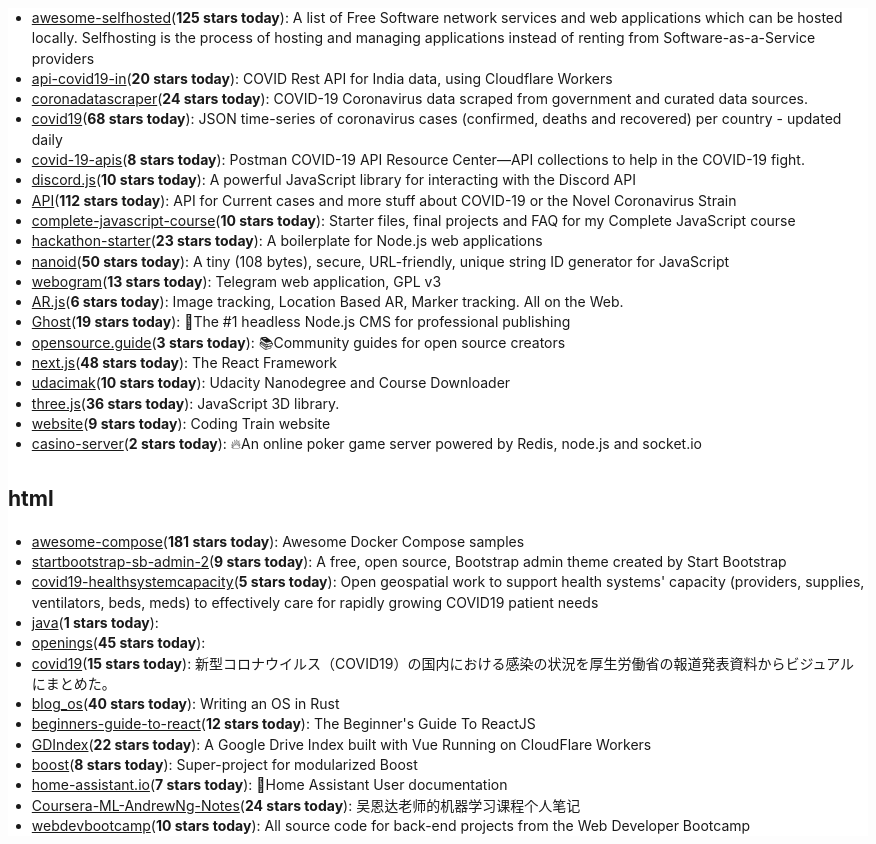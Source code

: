 + [awesome-selfhosted](https://github.com/awesome-selfhosted/awesome-selfhosted)(**125 stars today**): A list of Free Software network services and web applications which can be hosted locally. Selfhosting is the process of hosting and managing applications instead of renting from Software-as-a-Service providers
+ [api-covid19-in](https://github.com/amodm/api-covid19-in)(**20 stars today**): COVID Rest API for India data, using Cloudflare Workers
+ [coronadatascraper](https://github.com/lazd/coronadatascraper)(**24 stars today**): COVID-19 Coronavirus data scraped from government and curated data sources.
+ [covid19](https://github.com/pomber/covid19)(**68 stars today**): JSON time-series of coronavirus cases (confirmed, deaths and recovered) per country - updated daily
+ [covid-19-apis](https://github.com/postmanlabs/covid-19-apis)(**8 stars today**): Postman COVID-19 API Resource Center—API collections to help in the COVID-19 fight.
+ [discord.js](https://github.com/discordjs/discord.js)(**10 stars today**): A powerful JavaScript library for interacting with the Discord API
+ [API](https://github.com/NovelCOVID/API)(**112 stars today**): API for Current cases and more stuff about COVID-19 or the Novel Coronavirus Strain
+ [complete-javascript-course](https://github.com/jonasschmedtmann/complete-javascript-course)(**10 stars today**): Starter files, final projects and FAQ for my Complete JavaScript course
+ [hackathon-starter](https://github.com/sahat/hackathon-starter)(**23 stars today**): A boilerplate for Node.js web applications
+ [nanoid](https://github.com/ai/nanoid)(**50 stars today**): A tiny (108 bytes), secure, URL-friendly, unique string ID generator for JavaScript
+ [webogram](https://github.com/zhukov/webogram)(**13 stars today**): Telegram web application, GPL v3
+ [AR.js](https://github.com/AR-js-org/AR.js)(**6 stars today**): Image tracking, Location Based AR, Marker tracking. All on the Web.
+ [Ghost](https://github.com/TryGhost/Ghost)(**19 stars today**): 👻The #1 headless Node.js CMS for professional publishing
+ [opensource.guide](https://github.com/github/opensource.guide)(**3 stars today**): 📚Community guides for open source creators
+ [next.js](https://github.com/zeit/next.js)(**48 stars today**): The React Framework
+ [udacimak](https://github.com/udacimak/udacimak)(**10 stars today**): Udacity Nanodegree and Course Downloader
+ [three.js](https://github.com/mrdoob/three.js)(**36 stars today**): JavaScript 3D library.
+ [website](https://github.com/CodingTrain/website)(**9 stars today**): Coding Train website
+ [casino-server](https://github.com/floatinghotpot/casino-server)(**2 stars today**): 🔥An online poker game server powered by Redis, node.js and socket.io

## html
+ [awesome-compose](https://github.com/docker/awesome-compose)(**181 stars today**): Awesome Docker Compose samples
+ [startbootstrap-sb-admin-2](https://github.com/BlackrockDigital/startbootstrap-sb-admin-2)(**9 stars today**): A free, open source, Bootstrap admin theme created by Start Bootstrap
+ [covid19-healthsystemcapacity](https://github.com/covidcaremap/covid19-healthsystemcapacity)(**5 stars today**): Open geospatial work to support health systems' capacity (providers, supplies, ventilators, beds, meds) to effectively care for rapidly growing COVID19 patient needs
+ [java](https://github.com/bjmashibing/java)(**1 stars today**): 
+ [openings](https://github.com/Hellnar/openings)(**45 stars today**): 
+ [covid19](https://github.com/kaz-ogiwara/covid19)(**15 stars today**): 新型コロナウイルス（COVID19）の国内における感染の状況を厚生労働省の報道発表資料からビジュアルにまとめた。
+ [blog_os](https://github.com/phil-opp/blog_os)(**40 stars today**): Writing an OS in Rust
+ [beginners-guide-to-react](https://github.com/kentcdodds/beginners-guide-to-react)(**12 stars today**): The Beginner's Guide To ReactJS
+ [GDIndex](https://github.com/maple3142/GDIndex)(**22 stars today**): A Google Drive Index built with Vue Running on CloudFlare Workers
+ [boost](https://github.com/boostorg/boost)(**8 stars today**): Super-project for modularized Boost
+ [home-assistant.io](https://github.com/home-assistant/home-assistant.io)(**7 stars today**): 📘Home Assistant User documentation
+ [Coursera-ML-AndrewNg-Notes](https://github.com/fengdu78/Coursera-ML-AndrewNg-Notes)(**24 stars today**): 吴恩达老师的机器学习课程个人笔记
+ [webdevbootcamp](https://github.com/nax3t/webdevbootcamp)(**10 stars today**): All source code for back-end projects from the Web Developer Bootcamp